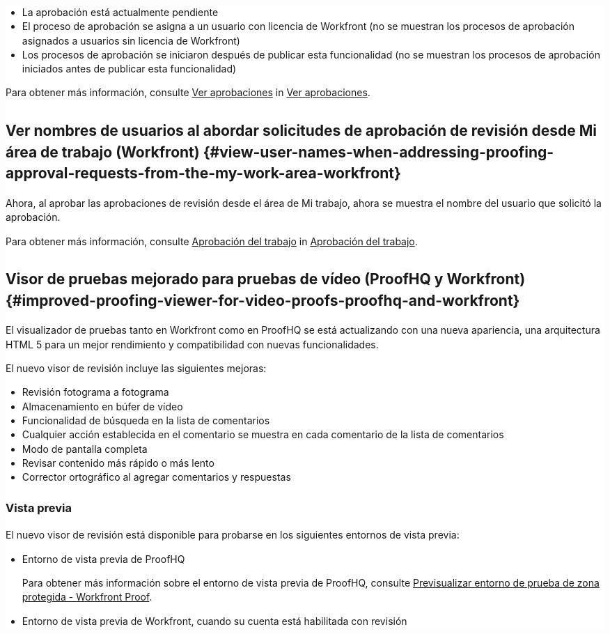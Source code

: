 * La aprobación está actualmente pendiente
* El proceso de aprobación se asigna a un usuario con licencia de Workfront (no se muestran los procesos de aprobación asignados a usuarios sin licencia de Workfront)
* Los procesos de aprobación se iniciaron después de publicar esta funcionalidad (no se muestran los procesos de aprobación iniciados antes de publicar esta funcionalidad)

Para obtener más información, consulte [Ver aprobaciones](../../../../review-and-approve-work/manage-approvals/view-approvals.md) in [Ver aprobaciones](../../../../review-and-approve-work/manage-approvals/view-approvals.md).

## Ver nombres de usuarios al abordar solicitudes de aprobación de revisión desde Mi área de trabajo (Workfront) {#view-user-names-when-addressing-proofing-approval-requests-from-the-my-work-area-workfront}

Ahora, al aprobar las aprobaciones de revisión desde el área de Mi trabajo, ahora se muestra el nombre del usuario que solicitó la aprobación.

Para obtener más información, consulte [Aprobación del trabajo](../../../../review-and-approve-work/manage-approvals/approving-work.md) in [Aprobación del trabajo](../../../../review-and-approve-work/manage-approvals/approving-work.md). 

## Visor de pruebas mejorado para pruebas de vídeo (ProofHQ y Workfront) {#improved-proofing-viewer-for-video-proofs-proofhq-and-workfront}

El visualizador de pruebas tanto en Workfront como en ProofHQ se está actualizando con una nueva apariencia, una arquitectura HTML 5 para un mejor rendimiento y compatibilidad con nuevas funcionalidades.

El nuevo visor de revisión incluye las siguientes mejoras:

* Revisión fotograma a fotograma
* Almacenamiento en búfer de vídeo
* Funcionalidad de búsqueda en la lista de comentarios
* Cualquier acción establecida en el comentario se muestra en cada comentario de la lista de comentarios
* Modo de pantalla completa
* Revisar contenido más rápido o más lento
* Corrector ortográfico al agregar comentarios y respuestas

### Vista previa

El nuevo visor de revisión está disponible para probarse en los siguientes entornos de vista previa:

* Entorno de vista previa de ProofHQ

  Para obtener más información sobre el entorno de vista previa de ProofHQ, consulte [Previsualizar entorno de prueba de zona protegida - Workfront Proof](../../../../workfront-proof/wp-getstarted/system-information/preview-sandbox.md).

* Entorno de vista previa de Workfront, cuando su cuenta está habilitada con revisión
